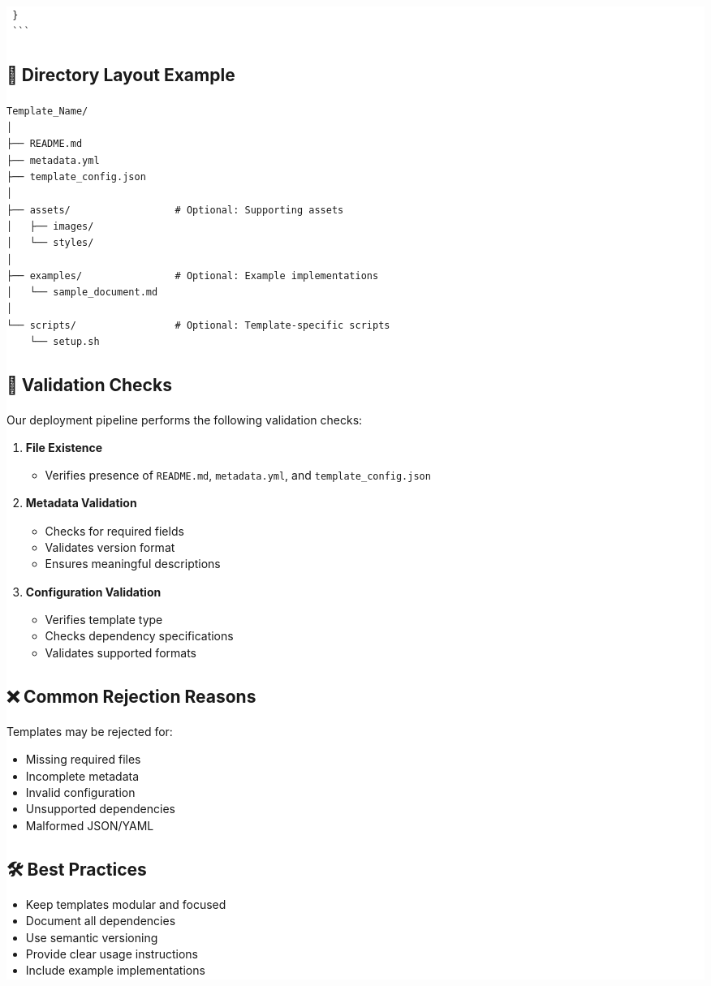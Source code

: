      }
     ```

## 📁 Directory Layout Example
```
Template_Name/
│
├── README.md
├── metadata.yml
├── template_config.json
│
├── assets/                  # Optional: Supporting assets
│   ├── images/
│   └── styles/
│
├── examples/                # Optional: Example implementations
│   └── sample_document.md
│
└── scripts/                 # Optional: Template-specific scripts
    └── setup.sh
```

## 🚦 Validation Checks
Our deployment pipeline performs the following validation checks:

1. **File Existence**
   - Verifies presence of `README.md`, `metadata.yml`, and `template_config.json`

2. **Metadata Validation**
   - Checks for required fields
   - Validates version format
   - Ensures meaningful descriptions

3. **Configuration Validation**
   - Verifies template type
   - Checks dependency specifications
   - Validates supported formats

## ❌ Common Rejection Reasons
Templates may be rejected for:
- Missing required files
- Incomplete metadata
- Invalid configuration
- Unsupported dependencies
- Malformed JSON/YAML

## 🛠 Best Practices
- Keep templates modular and focused
- Document all dependencies
- Use semantic versioning
- Provide clear usage instructions
- Include example implementations
